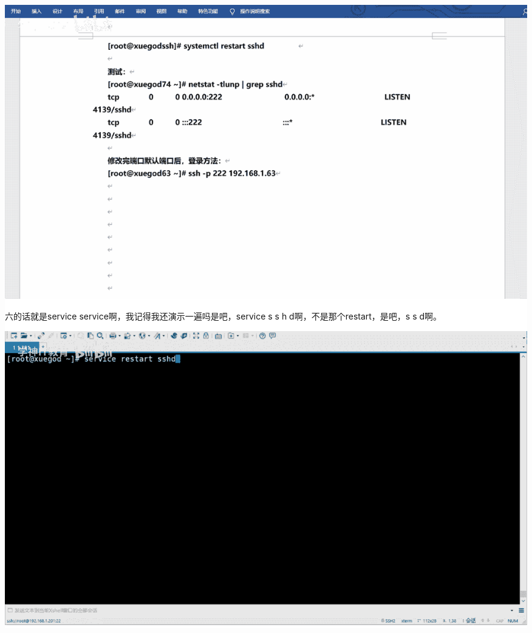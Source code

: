![](img/aeaec8ec6a88b897a7fd94c07221fc57_29.png)

六的话就是service service啊，我记得我还演示一遍吗是吧，service s s h d啊，不是那个restart，是吧，s s d啊。



![](img/aeaec8ec6a88b897a7fd94c07221fc57_31.png)
